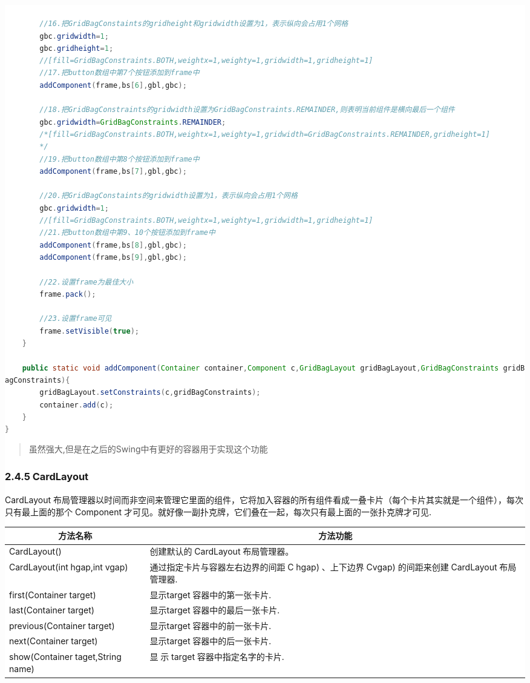 ```java

        //16.把GridBagConstaints的gridheight和gridwidth设置为1，表示纵向会占用1个网格
        gbc.gridwidth=1;
        gbc.gridheight=1;
        //[fill=GridBagConstraints.BOTH,weightx=1,weighty=1,gridwidth=1,gridheight=1]
        //17.把button数组中第7个按钮添加到frame中
        addComponent(frame,bs[6],gbl,gbc);

        //18.把GridBagConstraints的gridwidth设置为GridBagConstraints.REMAINDER,则表明当前组件是横向最后一个组件
        gbc.gridwidth=GridBagConstraints.REMAINDER;
		/*[fill=GridBagConstraints.BOTH,weightx=1,weighty=1,gridwidth=GridBagConstraints.REMAINDER,gridheight=1]
		*/
        //19.把button数组中第8个按钮添加到frame中
        addComponent(frame,bs[7],gbl,gbc);

        //20.把GridBagConstaints的gridwidth设置为1，表示纵向会占用1个网格
        gbc.gridwidth=1;
		//[fill=GridBagConstraints.BOTH,weightx=1,weighty=1,gridwidth=1,gridheight=1]
        //21.把button数组中第9、10个按钮添加到frame中
        addComponent(frame,bs[8],gbl,gbc);
        addComponent(frame,bs[9],gbl,gbc);

        //22.设置frame为最佳大小
        frame.pack();

        //23.设置frame可见
        frame.setVisible(true);
    }

    public static void addComponent(Container container,Component c,GridBagLayout gridBagLayout,GridBagConstraints gridBagConstraints){
        gridBagLayout.setConstraints(c,gridBagConstraints);
        container.add(c);
    }
}
```

> 虽然强大,但是在之后的Swing中有更好的容器用于实现这个功能

### 2.4.5 CardLayout

CardLayout 布局管理器以时间而非空间来管理它里面的组件，它将加入容器的所有组件看成一叠卡片（每个卡片其实就是一个组件），每次只有最上面的那个 Component 才可见。就好像一副扑克牌，它们叠在一起，每次只有最上面的一张扑克牌才可见.

| 方法名称                          | 方法功能                                                     |
| --------------------------------- | ------------------------------------------------------------ |
| CardLayout()                      | 创建默认的 CardLayout 布局管理器。                           |
| CardLayout(int hgap,int vgap)     | 通过指定卡片与容器左右边界的间距 C hgap) 、上下边界 Cvgap) 的间距来创建 CardLayout 布局管理器. |
| first(Container target)           | 显示target 容器中的第一张卡片.                               |
| last(Container target)            | 显示target 容器中的最后一张卡片.                             |
| previous(Container target)        | 显示target 容器中的前一张卡片.                               |
| next(Container target)            | 显示target 容器中的后一张卡片.                               |
| show(Container taget,String name) | 显 示 target 容器中指定名字的卡片.                           |
